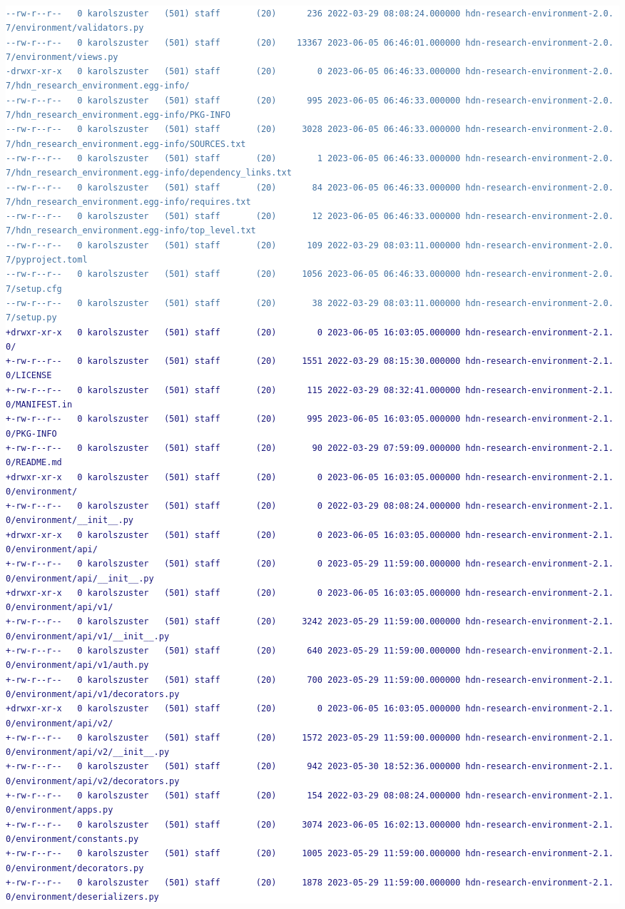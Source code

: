```diff
--rw-r--r--   0 karolszuster   (501) staff       (20)      236 2022-03-29 08:08:24.000000 hdn-research-environment-2.0.7/environment/validators.py
--rw-r--r--   0 karolszuster   (501) staff       (20)    13367 2023-06-05 06:46:01.000000 hdn-research-environment-2.0.7/environment/views.py
-drwxr-xr-x   0 karolszuster   (501) staff       (20)        0 2023-06-05 06:46:33.000000 hdn-research-environment-2.0.7/hdn_research_environment.egg-info/
--rw-r--r--   0 karolszuster   (501) staff       (20)      995 2023-06-05 06:46:33.000000 hdn-research-environment-2.0.7/hdn_research_environment.egg-info/PKG-INFO
--rw-r--r--   0 karolszuster   (501) staff       (20)     3028 2023-06-05 06:46:33.000000 hdn-research-environment-2.0.7/hdn_research_environment.egg-info/SOURCES.txt
--rw-r--r--   0 karolszuster   (501) staff       (20)        1 2023-06-05 06:46:33.000000 hdn-research-environment-2.0.7/hdn_research_environment.egg-info/dependency_links.txt
--rw-r--r--   0 karolszuster   (501) staff       (20)       84 2023-06-05 06:46:33.000000 hdn-research-environment-2.0.7/hdn_research_environment.egg-info/requires.txt
--rw-r--r--   0 karolszuster   (501) staff       (20)       12 2023-06-05 06:46:33.000000 hdn-research-environment-2.0.7/hdn_research_environment.egg-info/top_level.txt
--rw-r--r--   0 karolszuster   (501) staff       (20)      109 2022-03-29 08:03:11.000000 hdn-research-environment-2.0.7/pyproject.toml
--rw-r--r--   0 karolszuster   (501) staff       (20)     1056 2023-06-05 06:46:33.000000 hdn-research-environment-2.0.7/setup.cfg
--rw-r--r--   0 karolszuster   (501) staff       (20)       38 2022-03-29 08:03:11.000000 hdn-research-environment-2.0.7/setup.py
+drwxr-xr-x   0 karolszuster   (501) staff       (20)        0 2023-06-05 16:03:05.000000 hdn-research-environment-2.1.0/
+-rw-r--r--   0 karolszuster   (501) staff       (20)     1551 2022-03-29 08:15:30.000000 hdn-research-environment-2.1.0/LICENSE
+-rw-r--r--   0 karolszuster   (501) staff       (20)      115 2022-03-29 08:32:41.000000 hdn-research-environment-2.1.0/MANIFEST.in
+-rw-r--r--   0 karolszuster   (501) staff       (20)      995 2023-06-05 16:03:05.000000 hdn-research-environment-2.1.0/PKG-INFO
+-rw-r--r--   0 karolszuster   (501) staff       (20)       90 2022-03-29 07:59:09.000000 hdn-research-environment-2.1.0/README.md
+drwxr-xr-x   0 karolszuster   (501) staff       (20)        0 2023-06-05 16:03:05.000000 hdn-research-environment-2.1.0/environment/
+-rw-r--r--   0 karolszuster   (501) staff       (20)        0 2022-03-29 08:08:24.000000 hdn-research-environment-2.1.0/environment/__init__.py
+drwxr-xr-x   0 karolszuster   (501) staff       (20)        0 2023-06-05 16:03:05.000000 hdn-research-environment-2.1.0/environment/api/
+-rw-r--r--   0 karolszuster   (501) staff       (20)        0 2023-05-29 11:59:00.000000 hdn-research-environment-2.1.0/environment/api/__init__.py
+drwxr-xr-x   0 karolszuster   (501) staff       (20)        0 2023-06-05 16:03:05.000000 hdn-research-environment-2.1.0/environment/api/v1/
+-rw-r--r--   0 karolszuster   (501) staff       (20)     3242 2023-05-29 11:59:00.000000 hdn-research-environment-2.1.0/environment/api/v1/__init__.py
+-rw-r--r--   0 karolszuster   (501) staff       (20)      640 2023-05-29 11:59:00.000000 hdn-research-environment-2.1.0/environment/api/v1/auth.py
+-rw-r--r--   0 karolszuster   (501) staff       (20)      700 2023-05-29 11:59:00.000000 hdn-research-environment-2.1.0/environment/api/v1/decorators.py
+drwxr-xr-x   0 karolszuster   (501) staff       (20)        0 2023-06-05 16:03:05.000000 hdn-research-environment-2.1.0/environment/api/v2/
+-rw-r--r--   0 karolszuster   (501) staff       (20)     1572 2023-05-29 11:59:00.000000 hdn-research-environment-2.1.0/environment/api/v2/__init__.py
+-rw-r--r--   0 karolszuster   (501) staff       (20)      942 2023-05-30 18:52:36.000000 hdn-research-environment-2.1.0/environment/api/v2/decorators.py
+-rw-r--r--   0 karolszuster   (501) staff       (20)      154 2022-03-29 08:08:24.000000 hdn-research-environment-2.1.0/environment/apps.py
+-rw-r--r--   0 karolszuster   (501) staff       (20)     3074 2023-06-05 16:02:13.000000 hdn-research-environment-2.1.0/environment/constants.py
+-rw-r--r--   0 karolszuster   (501) staff       (20)     1005 2023-05-29 11:59:00.000000 hdn-research-environment-2.1.0/environment/decorators.py
+-rw-r--r--   0 karolszuster   (501) staff       (20)     1878 2023-05-29 11:59:00.000000 hdn-research-environment-2.1.0/environment/deserializers.py
```
